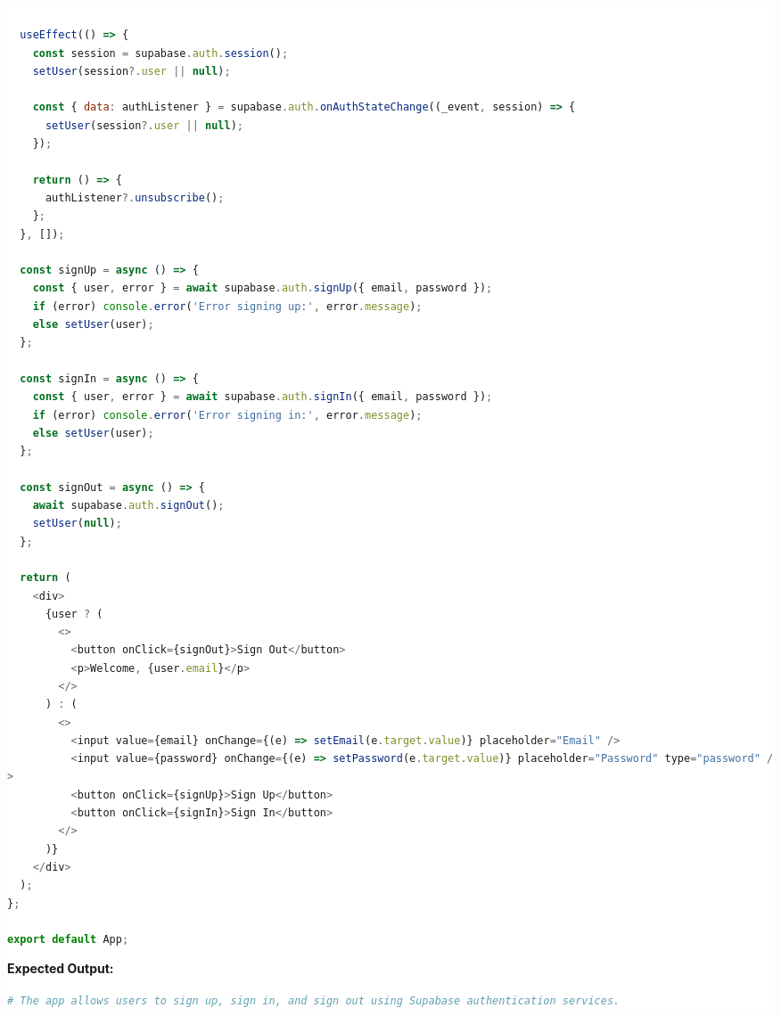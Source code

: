 ```js

  useEffect(() => {
    const session = supabase.auth.session();
    setUser(session?.user || null);
    
    const { data: authListener } = supabase.auth.onAuthStateChange((_event, session) => {
      setUser(session?.user || null);
    });

    return () => {
      authListener?.unsubscribe();
    };
  }, []);

  const signUp = async () => {
    const { user, error } = await supabase.auth.signUp({ email, password });
    if (error) console.error('Error signing up:', error.message);
    else setUser(user);
  };

  const signIn = async () => {
    const { user, error } = await supabase.auth.signIn({ email, password });
    if (error) console.error('Error signing in:', error.message);
    else setUser(user);
  };

  const signOut = async () => {
    await supabase.auth.signOut();
    setUser(null);
  };

  return (
    <div>
      {user ? (
        <>
          <button onClick={signOut}>Sign Out</button>
          <p>Welcome, {user.email}</p>
        </>
      ) : (
        <>
          <input value={email} onChange={(e) => setEmail(e.target.value)} placeholder="Email" />
          <input value={password} onChange={(e) => setPassword(e.target.value)} placeholder="Password" type="password" />
          <button onClick={signUp}>Sign Up</button>
          <button onClick={signIn}>Sign In</button>
        </>
      )}
    </div>
  );
};

export default App;
```
**Expected Output:**
```sh
# The app allows users to sign up, sign in, and sign out using Supabase authentication services.
```
